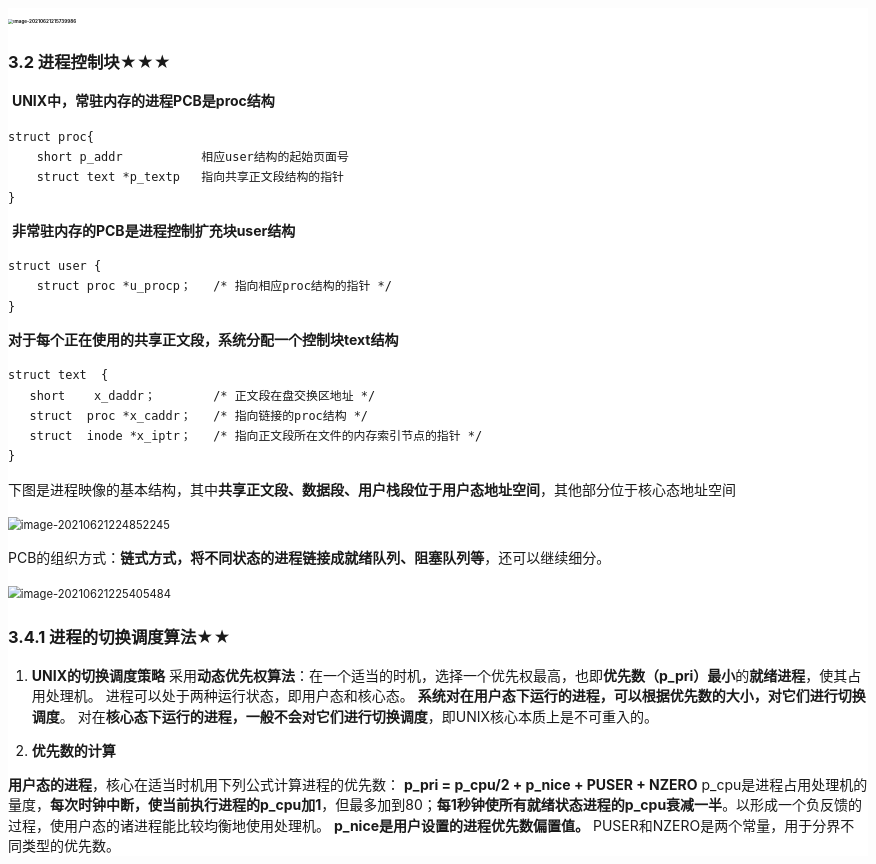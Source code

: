 ​		**<img src="C:\Users\asus-pc\AppData\Roaming\Typora\typora-user-images\image-20210621215739986.png" alt="image-20210621215739986" style="zoom:33%;" />**

### 3.2 进程控制块★★★

​	**UNIX中，常驻内存的进程PCB是proc结构**

```
struct proc{
	short p_addr           相应user结构的起始页面号
	struct text *p_textp   指向共享正文段结构的指针
}
```

​	**非常驻内存的PCB是进程控制扩充块user结构**

```
struct user {
 	struct proc *u_procp；	/* 指向相应proc结构的指针 */
}
```

​	**对于每个正在使用的共享正文段，系统分配一个控制块text结构**

```
struct text	 {
   short	x_daddr；	    /* 正文段在盘交换区地址 */
   struct  proc *x_caddr；	/* 指向链接的proc结构 */
   struct  inode *x_iptr；	/* 指向正文段所在文件的内存索引节点的指针 */
}
```

​		下图是进程映像的基本结构，其中**共享正文段、数据段、用户栈段位于用户态地址空间**，其他部分位于核心态地址空间

​		<img src="C:\Users\asus-pc\AppData\Roaming\Typora\typora-user-images\image-20210621224852245.png" alt="image-20210621224852245" style="zoom:80%;" />

​		PCB的组织方式：**链式方式，将不同状态的进程链接成就绪队列、阻塞队列等**，还可以继续细分。

<img src="C:\Users\asus-pc\AppData\Roaming\Typora\typora-user-images\image-20210621225405484.png" alt="image-20210621225405484" style="zoom:80%;" />

### 3.4.1 进程的切换调度算法★★

1. **UNIX的切换调度策略**
    采用**动态优先权算法**：在一个适当的时机，选择一个优先权最高，也即**优先数（p_pri）最小**的**就绪进程**，使其占用处理机。
    进程可以处于两种运行状态，即用户态和核心态。
    **系统对在用户态下运行的进程，可以根据优先数的大小，对它们进行切换调度**。
    对在**核心态下运行的进程，一般不会对它们进行切换调度**，即UNIX核心本质上是不可重入的。 

2. **优先数的计算**

  **用户态的进程**，核心在适当时机用下列公式计算进程的优先数：
  			**p_pri = p_cpu/2 + p_nice + PUSER + NZERO**
  p_cpu是进程占用处理机的量度，**每次时钟中断，使当前执行进程的p_cpu加1**，但最多加到80；**每1秒钟使所有就绪状态进程的p_cpu衰减一半**。以形成一个负反馈的过程，使用户态的诸进程能比较均衡地使用处理机。
  **p_nice是用户设置的进程优先数偏置值。**
  PUSER和NZERO是两个常量，用于分界不同类型的优先数。 
